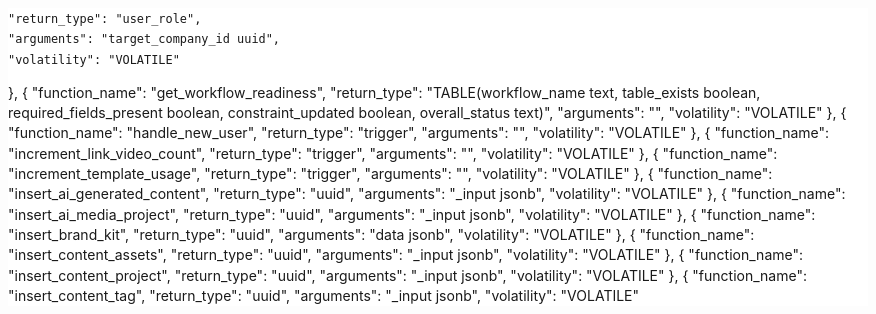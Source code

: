     "return_type": "user_role",
    "arguments": "target_company_id uuid",
    "volatility": "VOLATILE"
  },
  {
    "function_name": "get_workflow_readiness",
    "return_type": "TABLE(workflow_name text, table_exists boolean, required_fields_present boolean, constraint_updated boolean, overall_status text)",
    "arguments": "",
    "volatility": "VOLATILE"
  },
  {
    "function_name": "handle_new_user",
    "return_type": "trigger",
    "arguments": "",
    "volatility": "VOLATILE"
  },
  {
    "function_name": "increment_link_video_count",
    "return_type": "trigger",
    "arguments": "",
    "volatility": "VOLATILE"
  },
  {
    "function_name": "increment_template_usage",
    "return_type": "trigger",
    "arguments": "",
    "volatility": "VOLATILE"
  },
  {
    "function_name": "insert_ai_generated_content",
    "return_type": "uuid",
    "arguments": "_input jsonb",
    "volatility": "VOLATILE"
  },
  {
    "function_name": "insert_ai_media_project",
    "return_type": "uuid",
    "arguments": "_input jsonb",
    "volatility": "VOLATILE"
  },
  {
    "function_name": "insert_brand_kit",
    "return_type": "uuid",
    "arguments": "data jsonb",
    "volatility": "VOLATILE"
  },
  {
    "function_name": "insert_content_assets",
    "return_type": "uuid",
    "arguments": "_input jsonb",
    "volatility": "VOLATILE"
  },
  {
    "function_name": "insert_content_project",
    "return_type": "uuid",
    "arguments": "_input jsonb",
    "volatility": "VOLATILE"
  },
  {
    "function_name": "insert_content_tag",
    "return_type": "uuid",
    "arguments": "_input jsonb",
    "volatility": "VOLATILE"